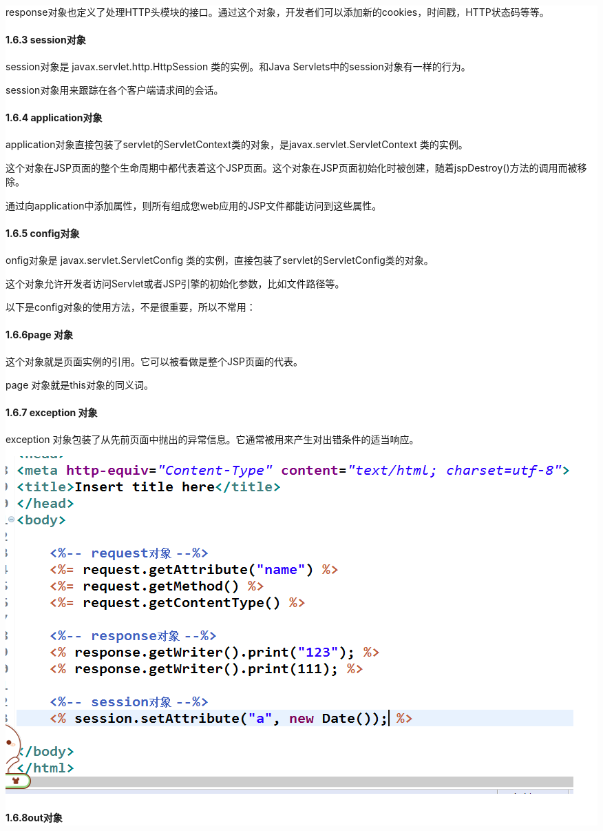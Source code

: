response对象也定义了处理HTTP头模块的接口。通过这个对象，开发者们可以添加新的cookies，时间戳，HTTP状态码等等。


#### 1.6.3 session对象
session对象是 javax.servlet.http.HttpSession 类的实例。和Java Servlets中的session对象有一样的行为。

session对象用来跟踪在各个客户端请求间的会话。

#### 1.6.4 application对象
application对象直接包装了servlet的ServletContext类的对象，是javax.servlet.ServletContext 类的实例。

这个对象在JSP页面的整个生命周期中都代表着这个JSP页面。这个对象在JSP页面初始化时被创建，随着jspDestroy()方法的调用而被移除。

通过向application中添加属性，则所有组成您web应用的JSP文件都能访问到这些属性。

#### 1.6.5 config对象
onfig对象是 javax.servlet.ServletConfig 类的实例，直接包装了servlet的ServletConfig类的对象。

这个对象允许开发者访问Servlet或者JSP引擎的初始化参数，比如文件路径等。

以下是config对象的使用方法，不是很重要，所以不常用：

#### 1.6.6page 对象
这个对象就是页面实例的引用。它可以被看做是整个JSP页面的代表。

page 对象就是this对象的同义词。

#### 1.6.7 exception 对象
exception 对象包装了从先前页面中抛出的异常信息。它通常被用来产生对出错条件的适当响应。

![](4.PNG)
#### 1.6.8out对象
